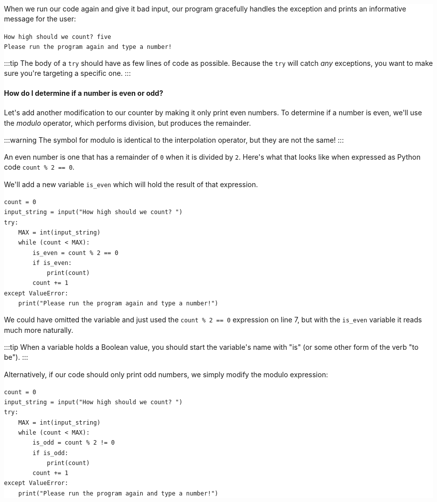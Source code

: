 When we run our code again and give it bad input, our program gracefully handles the exception and prints an informative message for the user:

```
How high should we count? five
Please run the program again and type a number!
```

:::tip
The body of a `try` should have as few lines of code as possible.
Because the `try` will catch _any_ exceptions, you want to make sure you're targeting a specific one.
:::

#### How do I determine if a number is even or odd?

Let's add another modification to our counter by making it only print even numbers. To determine if a number is even, we'll use the _modulo_ operator, which performs division, but produces the remainder.

:::warning
The symbol for modulo is identical to the interpolation operator, but they are not the same!
:::

An even number is one that has a remainder of `0` when it is divided by `2`. Here's what that looks like when expressed as Python code `count % 2 == 0`.

We'll add a new variable `is_even` which will hold the result of that expression.

```py{6-8}
count = 0
input_string = input("How high should we count? ")
try:
    MAX = int(input_string)
    while (count < MAX):
        is_even = count % 2 == 0
        if is_even:
            print(count)
        count += 1
except ValueError:
    print("Please run the program again and type a number!")
```

We could have omitted the variable and just used the `count % 2 == 0` expression on line 7, but with the `is_even` variable it reads much more naturally.

:::tip
When a variable holds a Boolean value, you should start the variable's name with "is" (or some other form of the verb "to be").
:::

Alternatively, if our code should only print odd numbers, we simply modify the modulo expression:

```py{6}
count = 0
input_string = input("How high should we count? ")
try:
    MAX = int(input_string)
    while (count < MAX):
        is_odd = count % 2 != 0
        if is_odd:
            print(count)
        count += 1
except ValueError:
    print("Please run the program again and type a number!")
```
